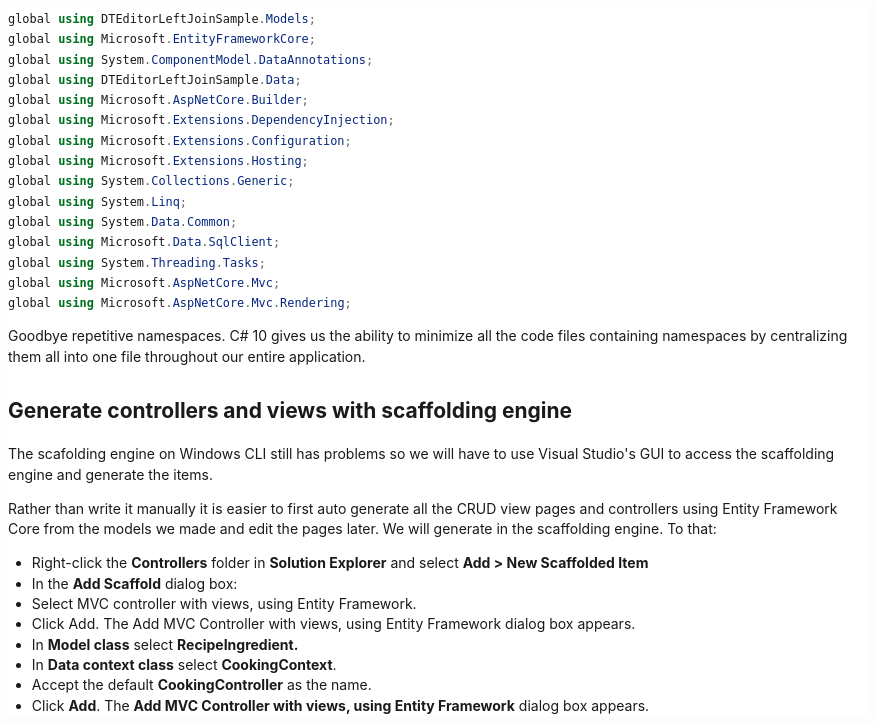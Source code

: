 ```csharp
global using DTEditorLeftJoinSample.Models;
global using Microsoft.EntityFrameworkCore;
global using System.ComponentModel.DataAnnotations;
global using DTEditorLeftJoinSample.Data;
global using Microsoft.AspNetCore.Builder;
global using Microsoft.Extensions.DependencyInjection;
global using Microsoft.Extensions.Configuration;
global using Microsoft.Extensions.Hosting;
global using System.Collections.Generic;
global using System.Linq;
global using System.Data.Common;
global using Microsoft.Data.SqlClient;
global using System.Threading.Tasks;
global using Microsoft.AspNetCore.Mvc;
global using Microsoft.AspNetCore.Mvc.Rendering;                              
```

Goodbye repetitive namespaces. C# 10 gives us the ability to minimize all the code files containing namespaces by centralizing them all into one file throughout our entire application.

## Generate controllers and views with scaffolding engine ##

The scafolding engine on Windows CLI still has problems so we will have to use Visual Studio's GUI to access the scaffolding engine and generate the items.

Rather than write it manually it is easier to first auto generate all the CRUD view pages and controllers using Entity Framework Core from the models we made and edit the pages later. We will generate in the scaffolding engine. To that:

- Right-click the **Controllers** folder in **Solution Explorer** and
    select **Add \> New Scaffolded Item**
- In the **Add Scaffold** dialog box:
- Select MVC controller with views, using Entity Framework.
- Click Add. The Add MVC Controller with views, using Entity Framework
    dialog box appears.
- In **Model class** select **RecipeIngredient.**
- In **Data context class** select **CookingContext**.
- Accept the default **CookingController** as the name.
- Click **Add**. The **Add MVC Controller with views, using Entity
    Framework** dialog box appears.
